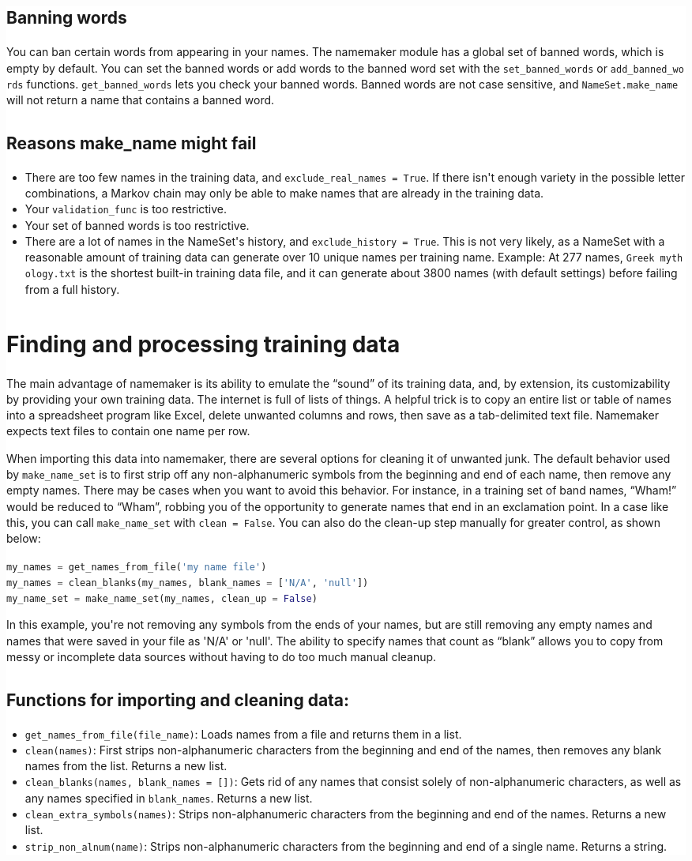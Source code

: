 ## Banning words
You can ban certain words from appearing in your names.  The namemaker module has a global set of banned words, which is empty by default.  You can set the banned words or add words to the banned word set with the `set_banned_words` or `add_banned_words` functions.  `get_banned_words` lets you check your banned words.  Banned words are not case sensitive, and `NameSet.make_name` will not return a name that contains a banned word.

## Reasons make_name might fail

* There are too few names in the training data, and `exclude_real_names = True`.  If there isn't enough variety in the possible letter combinations, a Markov chain may only be able to make names that are already in the training data.
* Your `validation_func` is too restrictive.
* Your set of banned words is too restrictive.
* There are a lot of names in the NameSet's history, and `exclude_history = True`.  This is not very likely, as a NameSet with a reasonable amount of training data can generate over 10 unique names per training name.  Example: At 277 names, `Greek mythology.txt` is the shortest built-in training data file, and it can generate about 3800 names (with default settings) before failing from a full history.

# Finding and processing training data
The main advantage of namemaker is its ability to emulate the “sound” of its training data, and, by extension, its customizability by providing your own training data.  The internet is full of lists of things.  A helpful trick is to copy an entire list or table of names into a spreadsheet program like Excel, delete unwanted columns and rows, then save as a tab-delimited text file.  Namemaker expects text files to contain one name per row.

When importing this data into namemaker, there are several options for cleaning it of unwanted junk.  The default behavior used by `make_name_set` is to first strip off any non-alphanumeric symbols from the beginning and end of each name, then remove any empty names.  There may be cases when you want to avoid this behavior.  For instance, in a training set of band names, “Wham!” would be reduced to “Wham”, robbing you of the opportunity to generate names that end in an exclamation point.  In a case like this, you can call `make_name_set` with `clean = False`.  You can also do the clean-up step manually for greater control, as shown below:

```python
my_names = get_names_from_file('my name file')
my_names = clean_blanks(my_names, blank_names = ['N/A', 'null'])
my_name_set = make_name_set(my_names, clean_up = False)
```

In this example, you're not removing any symbols from the ends of your names, but are still removing any empty names and names that were saved in your file as 'N/A' or 'null'.  The ability to specify names that count as “blank” allows you to copy from messy or incomplete data sources without having to do too much manual cleanup.

## Functions for importing and cleaning data:

* `get_names_from_file(file_name)`:  Loads names from a file and returns them in a list.
* `clean(names)`:  First strips non-alphanumeric characters from the beginning and end of the names, then removes any blank names from the list.  Returns a new list.
* `clean_blanks(names, blank_names = [])`:  Gets rid of any names that consist solely of non-alphanumeric characters, as well as any names specified in `blank_names`.  Returns a new list.
* `clean_extra_symbols(names)`:  Strips non-alphanumeric characters from the beginning and end of the names.  Returns a new list.
* `strip_non_alnum(name)`:  Strips non-alphanumeric characters from the beginning and end of a single name.  Returns a string.
